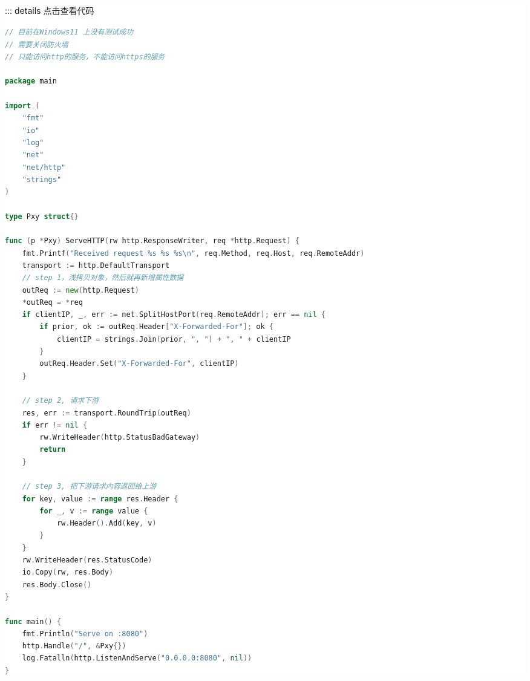 ::: details 点击查看代码

```go
// 目前在Windows11 上没有测试成功
// 需要关闭防火墙
// 只能访问http的服务，不能访问https的服务

package main

import (
	"fmt"
	"io"
	"log"
	"net"
	"net/http"
	"strings"
)

type Pxy struct{}

func (p *Pxy) ServeHTTP(rw http.ResponseWriter, req *http.Request) {
	fmt.Printf("Received request %s %s %s\n", req.Method, req.Host, req.RemoteAddr)
	transport := http.DefaultTransport
	// step 1，浅拷贝对象，然后就再新增属性数据
	outReq := new(http.Request)
	*outReq = *req
	if clientIP, _, err := net.SplitHostPort(req.RemoteAddr); err == nil {
		if prior, ok := outReq.Header["X-Forwarded-For"]; ok {
			clientIP = strings.Join(prior, ", ") + ", " + clientIP
		}
		outReq.Header.Set("X-Forwarded-For", clientIP)
	}
	
	// step 2, 请求下游
	res, err := transport.RoundTrip(outReq)
	if err != nil {
		rw.WriteHeader(http.StatusBadGateway)
		return
	}

	// step 3, 把下游请求内容返回给上游
	for key, value := range res.Header {
		for _, v := range value {
			rw.Header().Add(key, v)
		}
	}
	rw.WriteHeader(res.StatusCode)
	io.Copy(rw, res.Body)
	res.Body.Close()
}

func main() {
	fmt.Println("Serve on :8080")
	http.Handle("/", &Pxy{})
	log.Fatalln(http.ListenAndServe("0.0.0.0:8080", nil))
}
```
